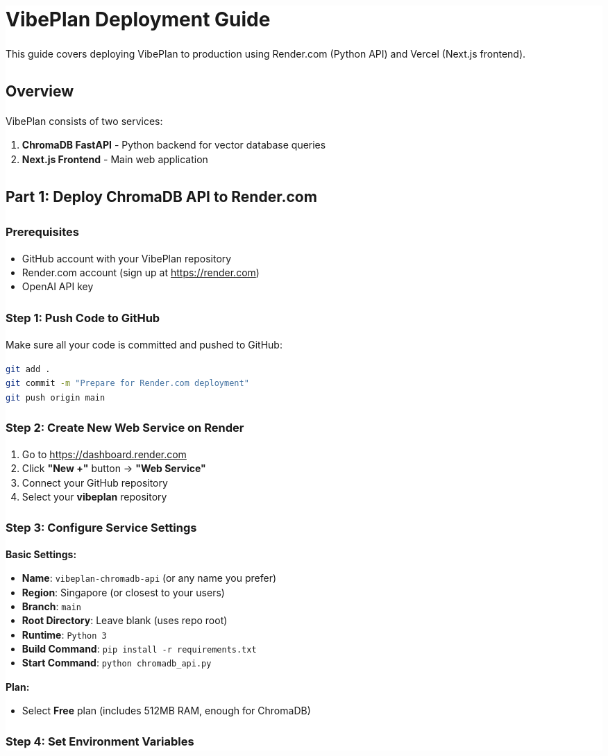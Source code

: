 # VibePlan Deployment Guide

This guide covers deploying VibePlan to production using Render.com (Python API) and Vercel (Next.js frontend).

## Overview

VibePlan consists of two services:
1. **ChromaDB FastAPI** - Python backend for vector database queries
2. **Next.js Frontend** - Main web application

## Part 1: Deploy ChromaDB API to Render.com

### Prerequisites
- GitHub account with your VibePlan repository
- Render.com account (sign up at https://render.com)
- OpenAI API key

### Step 1: Push Code to GitHub

Make sure all your code is committed and pushed to GitHub:

```bash
git add .
git commit -m "Prepare for Render.com deployment"
git push origin main
```

### Step 2: Create New Web Service on Render

1. Go to https://dashboard.render.com
2. Click **"New +"** button → **"Web Service"**
3. Connect your GitHub repository
4. Select your **vibeplan** repository

### Step 3: Configure Service Settings

**Basic Settings:**
- **Name**: `vibeplan-chromadb-api` (or any name you prefer)
- **Region**: Singapore (or closest to your users)
- **Branch**: `main`
- **Root Directory**: Leave blank (uses repo root)
- **Runtime**: `Python 3`
- **Build Command**: `pip install -r requirements.txt`
- **Start Command**: `python chromadb_api.py`

**Plan:**
- Select **Free** plan (includes 512MB RAM, enough for ChromaDB)

### Step 4: Set Environment Variables
